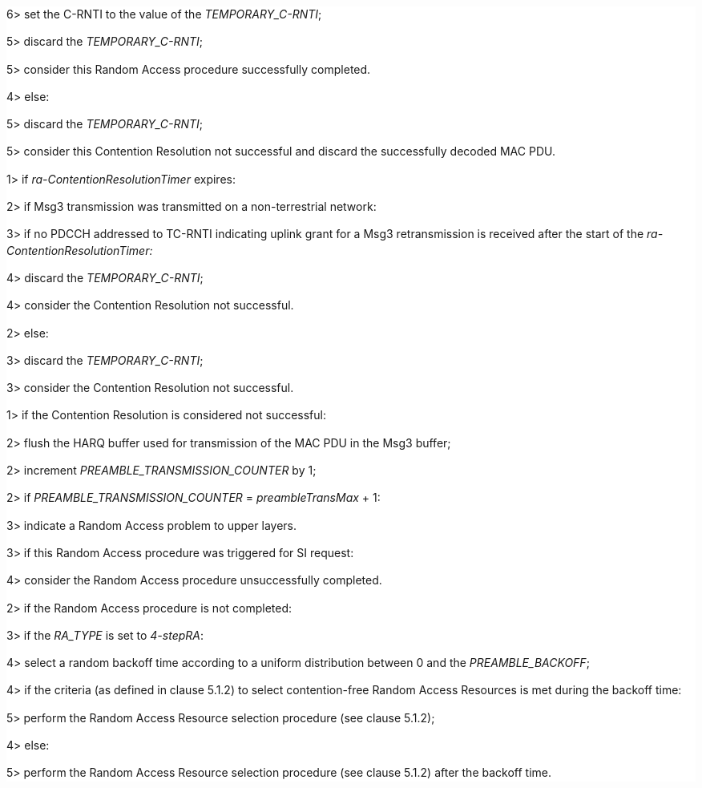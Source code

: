 6\> set the C-RNTI to the value of the *TEMPORARY\_C-RNTI*;

5\> discard the *TEMPORARY\_C-RNTI*;

5\> consider this Random Access procedure successfully completed.

4\> else:

5\> discard the *TEMPORARY\_C-RNTI*;

5\> consider this Contention Resolution not successful and discard the
successfully decoded MAC PDU.

1\> if *ra-ContentionResolutionTimer* expires:

2\> if Msg3 transmission was transmitted on a non-terrestrial network:

3\> if no PDCCH addressed to TC-RNTI indicating uplink grant for a Msg3
retransmission is received after the start of the
*ra-ContentionResolutionTimer:*

4\> discard the *TEMPORARY\_C-RNTI*;

4\> consider the Contention Resolution not successful.

2\> else:

3\> discard the *TEMPORARY\_C-RNTI*;

3\> consider the Contention Resolution not successful.

1\> if the Contention Resolution is considered not successful:

2\> flush the HARQ buffer used for transmission of the MAC PDU in the
Msg3 buffer;

2\> increment *PREAMBLE\_TRANSMISSION\_COUNTER* by 1;

2\> if *PREAMBLE\_TRANSMISSION\_COUNTER* = *preambleTransMax* + 1:

3\> indicate a Random Access problem to upper layers.

3\> if this Random Access procedure was triggered for SI request:

4\> consider the Random Access procedure unsuccessfully completed.

2\> if the Random Access procedure is not completed:

3\> if the *RA\_TYPE* is set to *4-stepRA*:

4\> select a random backoff time according to a uniform distribution
between 0 and the *PREAMBLE\_BACKOFF*;

4\> if the criteria (as defined in clause 5.1.2) to select
contention-free Random Access Resources is met during the backoff time:

5\> perform the Random Access Resource selection procedure (see clause
5.1.2);

4\> else:

5\> perform the Random Access Resource selection procedure (see clause
5.1.2) after the backoff time.

